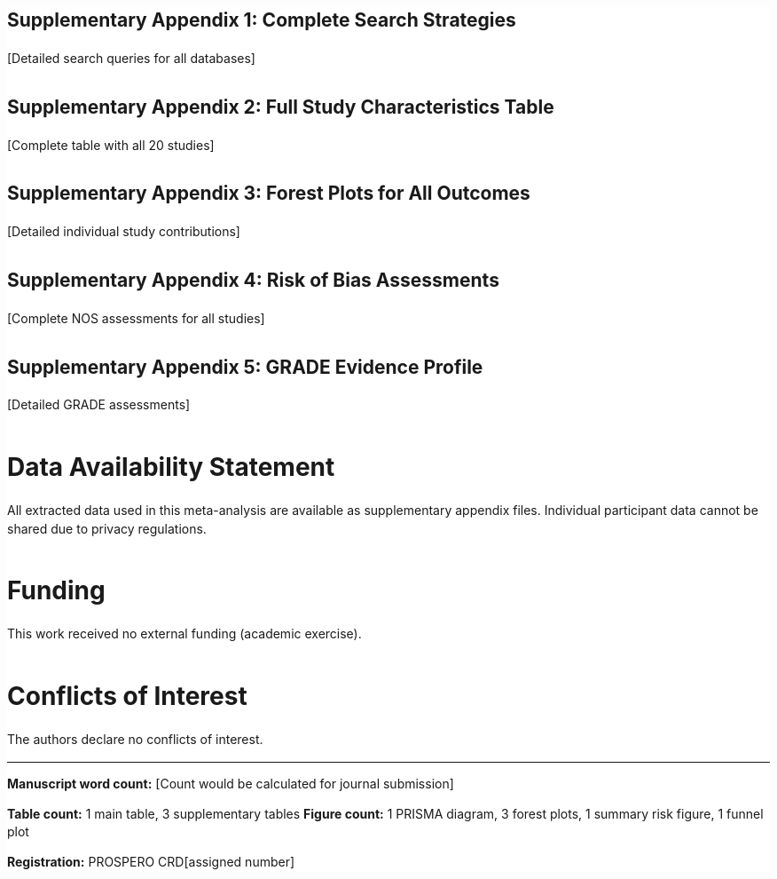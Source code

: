## Supplementary Appendix 1: Complete Search Strategies
[Detailed search queries for all databases]

## Supplementary Appendix 2: Full Study Characteristics Table
[Complete table with all 20 studies]

## Supplementary Appendix 3: Forest Plots for All Outcomes
[Detailed individual study contributions]

## Supplementary Appendix 4: Risk of Bias Assessments
[Complete NOS assessments for all studies]

## Supplementary Appendix 5: GRADE Evidence Profile
[Detailed GRADE assessments]

# Data Availability Statement
All extracted data used in this meta-analysis are available as supplementary appendix files. Individual participant data cannot be shared due to privacy regulations.

# Funding
This work received no external funding (academic exercise).

# Conflicts of Interest
The authors declare no conflicts of interest.

---

**Manuscript word count:** [Count would be calculated for journal submission]

**Table count:** 1 main table, 3 supplementary tables
**Figure count:** 1 PRISMA diagram, 3 forest plots, 1 summary risk figure, 1 funnel plot

**Registration:** PROSPERO CRD[assigned number]

